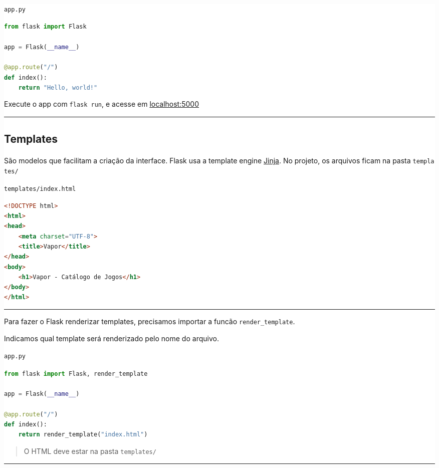 `app.py`
```python
from flask import Flask

app = Flask(__name__)

@app.route("/")
def index():
    return "Hello, world!"
```

Execute o app com `flask run`, e acesse em [localhost:5000](http://localhost:5000)

---

## Templates

São modelos que facilitam a criação da interface.
Flask usa a template engine [Jinja](https://palletsprojects.com/projects/jinja).
No projeto, os arquivos ficam na pasta `templates/`

`templates/index.html`
```html
<!DOCTYPE html>
<html>
<head>
    <meta charset="UTF-8">
    <title>Vapor</title>
</head>
<body>
    <h1>Vapor - Catálogo de Jogos</h1>
</body>
</html>
```

---

Para fazer o Flask renderizar templates, precisamos importar a funcão `render_template`.

Indicamos qual template será renderizado pelo nome do arquivo.

`app.py`
```python
from flask import Flask, render_template

app = Flask(__name__)

@app.route("/")
def index():
    return render_template("index.html")
```

> O HTML deve estar na pasta `templates/`

---
